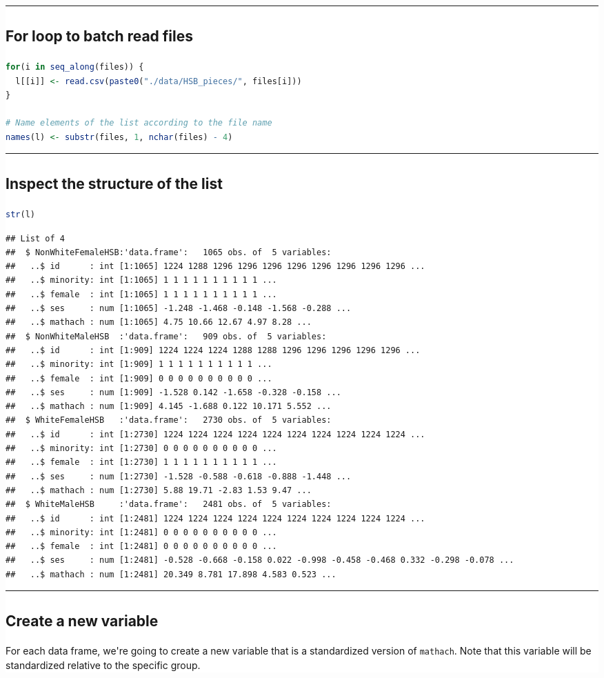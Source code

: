 ----
## For loop to batch read files


```r
for(i in seq_along(files)) {
  l[[i]] <- read.csv(paste0("./data/HSB_pieces/", files[i]))
}

# Name elements of the list according to the file name
names(l) <- substr(files, 1, nchar(files) - 4)
```

----
## Inspect the structure of the list


```r
str(l)
```

```
## List of 4
##  $ NonWhiteFemaleHSB:'data.frame':	1065 obs. of  5 variables:
##   ..$ id      : int [1:1065] 1224 1288 1296 1296 1296 1296 1296 1296 1296 1296 ...
##   ..$ minority: int [1:1065] 1 1 1 1 1 1 1 1 1 1 ...
##   ..$ female  : int [1:1065] 1 1 1 1 1 1 1 1 1 1 ...
##   ..$ ses     : num [1:1065] -1.248 -1.468 -0.148 -1.568 -0.288 ...
##   ..$ mathach : num [1:1065] 4.75 10.66 12.67 4.97 8.28 ...
##  $ NonWhiteMaleHSB  :'data.frame':	909 obs. of  5 variables:
##   ..$ id      : int [1:909] 1224 1224 1224 1288 1288 1296 1296 1296 1296 1296 ...
##   ..$ minority: int [1:909] 1 1 1 1 1 1 1 1 1 1 ...
##   ..$ female  : int [1:909] 0 0 0 0 0 0 0 0 0 0 ...
##   ..$ ses     : num [1:909] -1.528 0.142 -1.658 -0.328 -0.158 ...
##   ..$ mathach : num [1:909] 4.145 -1.688 0.122 10.171 5.552 ...
##  $ WhiteFemaleHSB   :'data.frame':	2730 obs. of  5 variables:
##   ..$ id      : int [1:2730] 1224 1224 1224 1224 1224 1224 1224 1224 1224 1224 ...
##   ..$ minority: int [1:2730] 0 0 0 0 0 0 0 0 0 0 ...
##   ..$ female  : int [1:2730] 1 1 1 1 1 1 1 1 1 1 ...
##   ..$ ses     : num [1:2730] -1.528 -0.588 -0.618 -0.888 -1.448 ...
##   ..$ mathach : num [1:2730] 5.88 19.71 -2.83 1.53 9.47 ...
##  $ WhiteMaleHSB     :'data.frame':	2481 obs. of  5 variables:
##   ..$ id      : int [1:2481] 1224 1224 1224 1224 1224 1224 1224 1224 1224 1224 ...
##   ..$ minority: int [1:2481] 0 0 0 0 0 0 0 0 0 0 ...
##   ..$ female  : int [1:2481] 0 0 0 0 0 0 0 0 0 0 ...
##   ..$ ses     : num [1:2481] -0.528 -0.668 -0.158 0.022 -0.998 -0.458 -0.468 0.332 -0.298 -0.078 ...
##   ..$ mathach : num [1:2481] 20.349 8.781 17.898 4.583 0.523 ...
```

----
## Create a new variable
For each data frame, we're going to create a new variable that is a
  standardized version of `mathach`. Note that this variable will be standardized relative to the specific group.
